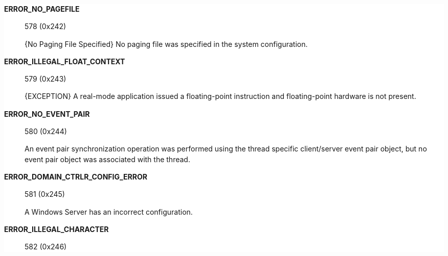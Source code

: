 
</dt> </dl> </dd> <dt>

<span id="ERROR_NO_PAGEFILE"></span><span id="error_no_pagefile"></span>**ERROR\_NO\_PAGEFILE**
</dt> <dd> <dl> <dt>

578 (0x242)
</dt> <dt>



{No Paging File Specified} No paging file was specified in the system configuration.


</dt> </dl> </dd> <dt>

<span id="ERROR_ILLEGAL_FLOAT_CONTEXT"></span><span id="error_illegal_float_context"></span>**ERROR\_ILLEGAL\_FLOAT\_CONTEXT**
</dt> <dd> <dl> <dt>

579 (0x243)
</dt> <dt>



{EXCEPTION} A real-mode application issued a floating-point instruction and floating-point hardware is not present.


</dt> </dl> </dd> <dt>

<span id="ERROR_NO_EVENT_PAIR"></span><span id="error_no_event_pair"></span>**ERROR\_NO\_EVENT\_PAIR**
</dt> <dd> <dl> <dt>

580 (0x244)
</dt> <dt>



An event pair synchronization operation was performed using the thread specific client/server event pair object, but no event pair object was associated with the thread.


</dt> </dl> </dd> <dt>

<span id="ERROR_DOMAIN_CTRLR_CONFIG_ERROR"></span><span id="error_domain_ctrlr_config_error"></span>**ERROR\_DOMAIN\_CTRLR\_CONFIG\_ERROR**
</dt> <dd> <dl> <dt>

581 (0x245)
</dt> <dt>



A Windows Server has an incorrect configuration.


</dt> </dl> </dd> <dt>

<span id="ERROR_ILLEGAL_CHARACTER"></span><span id="error_illegal_character"></span>**ERROR\_ILLEGAL\_CHARACTER**
</dt> <dd> <dl> <dt>

582 (0x246)
</dt> <dt>
